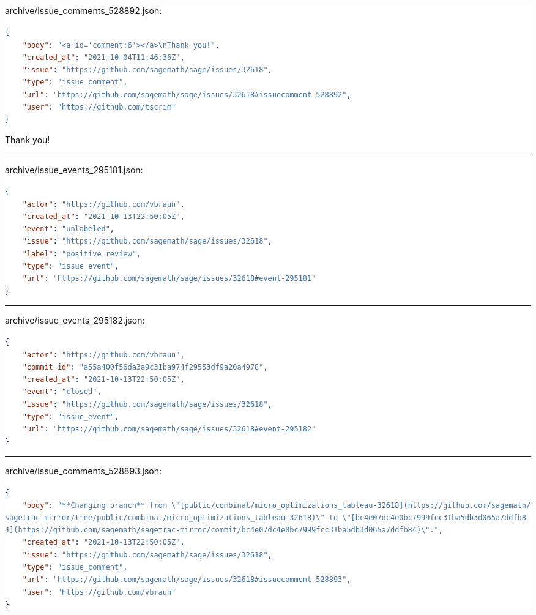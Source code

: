 archive/issue_comments_528892.json:
```json
{
    "body": "<a id='comment:6'></a>\nThank you!",
    "created_at": "2021-10-04T11:46:36Z",
    "issue": "https://github.com/sagemath/sage/issues/32618",
    "type": "issue_comment",
    "url": "https://github.com/sagemath/sage/issues/32618#issuecomment-528892",
    "user": "https://github.com/tscrim"
}
```

<a id='comment:6'></a>
Thank you!



---

archive/issue_events_295181.json:
```json
{
    "actor": "https://github.com/vbraun",
    "created_at": "2021-10-13T22:50:05Z",
    "event": "unlabeled",
    "issue": "https://github.com/sagemath/sage/issues/32618",
    "label": "positive review",
    "type": "issue_event",
    "url": "https://github.com/sagemath/sage/issues/32618#event-295181"
}
```



---

archive/issue_events_295182.json:
```json
{
    "actor": "https://github.com/vbraun",
    "commit_id": "a55a400f56da3a9c31ba974f29553df9a20a4978",
    "created_at": "2021-10-13T22:50:05Z",
    "event": "closed",
    "issue": "https://github.com/sagemath/sage/issues/32618",
    "type": "issue_event",
    "url": "https://github.com/sagemath/sage/issues/32618#event-295182"
}
```



---

archive/issue_comments_528893.json:
```json
{
    "body": "**Changing branch** from \"[public/combinat/micro_optimizations_tableau-32618](https://github.com/sagemath/sagetrac-mirror/tree/public/combinat/micro_optimizations_tableau-32618)\" to \"[bc4e07dc4e0bc7999fcc31ba5db3d065a7ddfb84](https://github.com/sagemath/sagetrac-mirror/commit/bc4e07dc4e0bc7999fcc31ba5db3d065a7ddfb84)\".",
    "created_at": "2021-10-13T22:50:05Z",
    "issue": "https://github.com/sagemath/sage/issues/32618",
    "type": "issue_comment",
    "url": "https://github.com/sagemath/sage/issues/32618#issuecomment-528893",
    "user": "https://github.com/vbraun"
}
```
